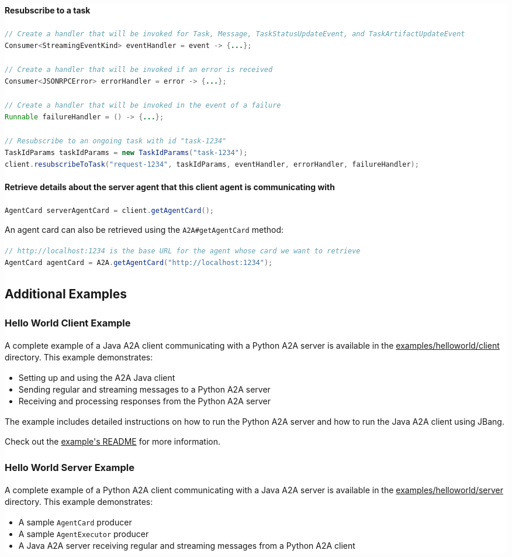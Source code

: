 #### Resubscribe to a task

```java
// Create a handler that will be invoked for Task, Message, TaskStatusUpdateEvent, and TaskArtifactUpdateEvent
Consumer<StreamingEventKind> eventHandler = event -> {...};

// Create a handler that will be invoked if an error is received
Consumer<JSONRPCError> errorHandler = error -> {...};

// Create a handler that will be invoked in the event of a failure
Runnable failureHandler = () -> {...};

// Resubscribe to an ongoing task with id "task-1234"
TaskIdParams taskIdParams = new TaskIdParams("task-1234");
client.resubscribeToTask("request-1234", taskIdParams, eventHandler, errorHandler, failureHandler);
```

#### Retrieve details about the server agent that this client agent is communicating with
```java
AgentCard serverAgentCard = client.getAgentCard();
```

An agent card can also be retrieved using the `A2A#getAgentCard` method:
```java
// http://localhost:1234 is the base URL for the agent whose card we want to retrieve
AgentCard agentCard = A2A.getAgentCard("http://localhost:1234");
```

## Additional Examples

### Hello World Client Example

A complete example of a Java A2A client communicating with a Python A2A server is available in the [examples/helloworld/client](examples/helloworld/client/README.md) directory. This example demonstrates:

- Setting up and using the A2A Java client
- Sending regular and streaming messages to a Python A2A server
- Receiving and processing responses from the Python A2A server

The example includes detailed instructions on how to run the Python A2A server and how to run the Java A2A client using JBang.

Check out the [example's README](examples/helloworld/client/README.md) for more information.

### Hello World Server Example

A complete example of a Python A2A client communicating with a Java A2A server is available in the [examples/helloworld/server](examples/helloworld/server/README.md) directory. This example demonstrates:

- A sample `AgentCard` producer
- A sample `AgentExecutor` producer
- A Java A2A server receiving regular and streaming messages from a Python A2A client
